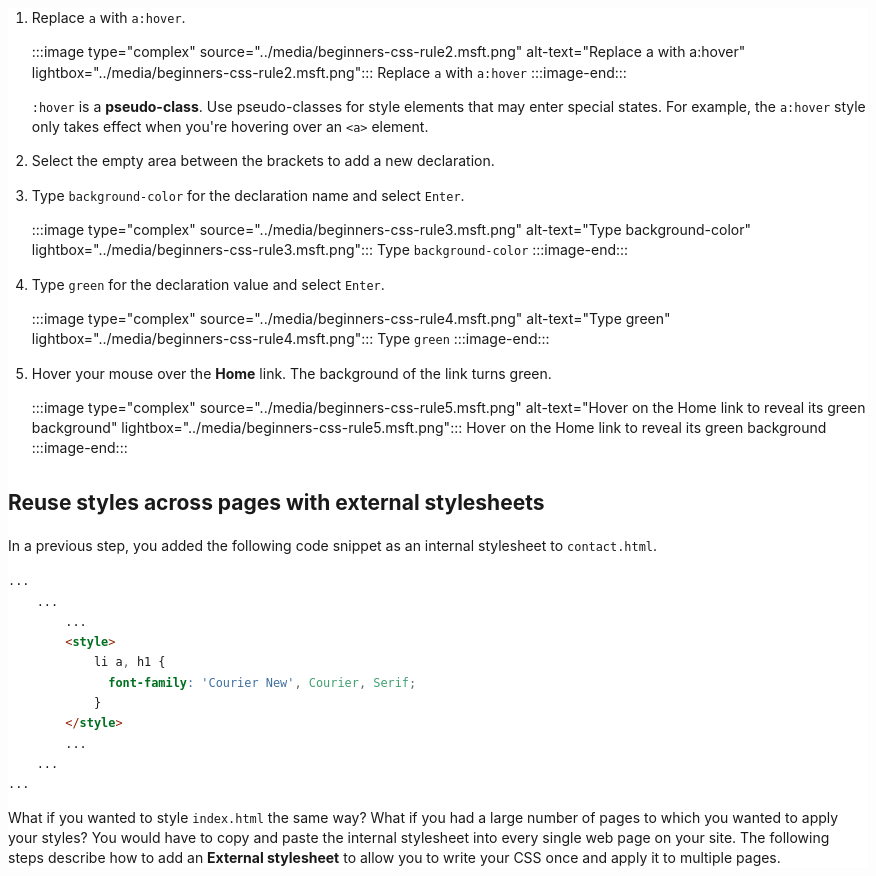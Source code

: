 1.  Replace `a` with `a:hover`.

    :::image type="complex" source="../media/beginners-css-rule2.msft.png" alt-text="Replace a with a:hover" lightbox="../media/beginners-css-rule2.msft.png":::
       Replace `a` with `a:hover`
    :::image-end:::

    `:hover` is a **pseudo-class**.  Use pseudo-classes for style elements that may enter special states.  For example, the `a:hover` style only takes effect when you're hovering over an `<a>` element.

1.  Select the empty area between the brackets to add a new declaration.

1.  Type `background-color` for the declaration name and select `Enter`.

    :::image type="complex" source="../media/beginners-css-rule3.msft.png" alt-text="Type background-color" lightbox="../media/beginners-css-rule3.msft.png":::
       Type `background-color`
    :::image-end:::

1.  Type `green` for the declaration value and select `Enter`.

    :::image type="complex" source="../media/beginners-css-rule4.msft.png" alt-text="Type green" lightbox="../media/beginners-css-rule4.msft.png":::
       Type `green`
    :::image-end:::

1.  Hover your mouse over the **Home** link.  The background of the link turns green.

    :::image type="complex" source="../media/beginners-css-rule5.msft.png" alt-text="Hover on the Home link to reveal its green background" lightbox="../media/beginners-css-rule5.msft.png":::
       Hover on the Home link to reveal its green background
    :::image-end:::



## Reuse styles across pages with external stylesheets

In a previous step, you added the following code snippet as an internal stylesheet to `contact.html`.

```html
...
    ...
        ...
        <style>
            li a, h1 {
              font-family: 'Courier New', Courier, Serif;
            }
        </style>
        ...
    ...
...
```

What if you wanted to style `index.html` the same way?  What if you had a large number of pages to which you wanted to apply your styles?  You would have to copy and paste the internal stylesheet into every single web page on your site.  The following steps describe how to add an **External stylesheet** to allow you to write your CSS once and apply it to multiple pages.
